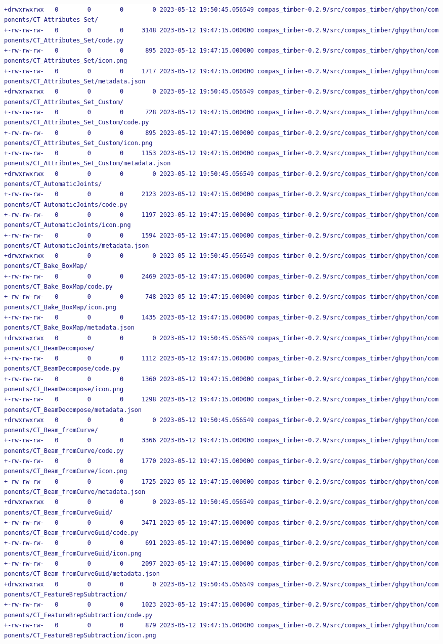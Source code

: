 ```diff
+drwxrwxrwx   0        0        0        0 2023-05-12 19:50:45.056549 compas_timber-0.2.9/src/compas_timber/ghpython/components/CT_Attributes_Set/
+-rw-rw-rw-   0        0        0     3148 2023-05-12 19:47:15.000000 compas_timber-0.2.9/src/compas_timber/ghpython/components/CT_Attributes_Set/code.py
+-rw-rw-rw-   0        0        0      895 2023-05-12 19:47:15.000000 compas_timber-0.2.9/src/compas_timber/ghpython/components/CT_Attributes_Set/icon.png
+-rw-rw-rw-   0        0        0     1717 2023-05-12 19:47:15.000000 compas_timber-0.2.9/src/compas_timber/ghpython/components/CT_Attributes_Set/metadata.json
+drwxrwxrwx   0        0        0        0 2023-05-12 19:50:45.056549 compas_timber-0.2.9/src/compas_timber/ghpython/components/CT_Attributes_Set_Custom/
+-rw-rw-rw-   0        0        0      728 2023-05-12 19:47:15.000000 compas_timber-0.2.9/src/compas_timber/ghpython/components/CT_Attributes_Set_Custom/code.py
+-rw-rw-rw-   0        0        0      895 2023-05-12 19:47:15.000000 compas_timber-0.2.9/src/compas_timber/ghpython/components/CT_Attributes_Set_Custom/icon.png
+-rw-rw-rw-   0        0        0     1153 2023-05-12 19:47:15.000000 compas_timber-0.2.9/src/compas_timber/ghpython/components/CT_Attributes_Set_Custom/metadata.json
+drwxrwxrwx   0        0        0        0 2023-05-12 19:50:45.056549 compas_timber-0.2.9/src/compas_timber/ghpython/components/CT_AutomaticJoints/
+-rw-rw-rw-   0        0        0     2123 2023-05-12 19:47:15.000000 compas_timber-0.2.9/src/compas_timber/ghpython/components/CT_AutomaticJoints/code.py
+-rw-rw-rw-   0        0        0     1197 2023-05-12 19:47:15.000000 compas_timber-0.2.9/src/compas_timber/ghpython/components/CT_AutomaticJoints/icon.png
+-rw-rw-rw-   0        0        0     1594 2023-05-12 19:47:15.000000 compas_timber-0.2.9/src/compas_timber/ghpython/components/CT_AutomaticJoints/metadata.json
+drwxrwxrwx   0        0        0        0 2023-05-12 19:50:45.056549 compas_timber-0.2.9/src/compas_timber/ghpython/components/CT_Bake_BoxMap/
+-rw-rw-rw-   0        0        0     2469 2023-05-12 19:47:15.000000 compas_timber-0.2.9/src/compas_timber/ghpython/components/CT_Bake_BoxMap/code.py
+-rw-rw-rw-   0        0        0      748 2023-05-12 19:47:15.000000 compas_timber-0.2.9/src/compas_timber/ghpython/components/CT_Bake_BoxMap/icon.png
+-rw-rw-rw-   0        0        0     1435 2023-05-12 19:47:15.000000 compas_timber-0.2.9/src/compas_timber/ghpython/components/CT_Bake_BoxMap/metadata.json
+drwxrwxrwx   0        0        0        0 2023-05-12 19:50:45.056549 compas_timber-0.2.9/src/compas_timber/ghpython/components/CT_BeamDecompose/
+-rw-rw-rw-   0        0        0     1112 2023-05-12 19:47:15.000000 compas_timber-0.2.9/src/compas_timber/ghpython/components/CT_BeamDecompose/code.py
+-rw-rw-rw-   0        0        0     1360 2023-05-12 19:47:15.000000 compas_timber-0.2.9/src/compas_timber/ghpython/components/CT_BeamDecompose/icon.png
+-rw-rw-rw-   0        0        0     1298 2023-05-12 19:47:15.000000 compas_timber-0.2.9/src/compas_timber/ghpython/components/CT_BeamDecompose/metadata.json
+drwxrwxrwx   0        0        0        0 2023-05-12 19:50:45.056549 compas_timber-0.2.9/src/compas_timber/ghpython/components/CT_Beam_fromCurve/
+-rw-rw-rw-   0        0        0     3366 2023-05-12 19:47:15.000000 compas_timber-0.2.9/src/compas_timber/ghpython/components/CT_Beam_fromCurve/code.py
+-rw-rw-rw-   0        0        0     1770 2023-05-12 19:47:15.000000 compas_timber-0.2.9/src/compas_timber/ghpython/components/CT_Beam_fromCurve/icon.png
+-rw-rw-rw-   0        0        0     1725 2023-05-12 19:47:15.000000 compas_timber-0.2.9/src/compas_timber/ghpython/components/CT_Beam_fromCurve/metadata.json
+drwxrwxrwx   0        0        0        0 2023-05-12 19:50:45.056549 compas_timber-0.2.9/src/compas_timber/ghpython/components/CT_Beam_fromCurveGuid/
+-rw-rw-rw-   0        0        0     3471 2023-05-12 19:47:15.000000 compas_timber-0.2.9/src/compas_timber/ghpython/components/CT_Beam_fromCurveGuid/code.py
+-rw-rw-rw-   0        0        0      691 2023-05-12 19:47:15.000000 compas_timber-0.2.9/src/compas_timber/ghpython/components/CT_Beam_fromCurveGuid/icon.png
+-rw-rw-rw-   0        0        0     2097 2023-05-12 19:47:15.000000 compas_timber-0.2.9/src/compas_timber/ghpython/components/CT_Beam_fromCurveGuid/metadata.json
+drwxrwxrwx   0        0        0        0 2023-05-12 19:50:45.056549 compas_timber-0.2.9/src/compas_timber/ghpython/components/CT_FeatureBrepSubtraction/
+-rw-rw-rw-   0        0        0     1023 2023-05-12 19:47:15.000000 compas_timber-0.2.9/src/compas_timber/ghpython/components/CT_FeatureBrepSubtraction/code.py
+-rw-rw-rw-   0        0        0      879 2023-05-12 19:47:15.000000 compas_timber-0.2.9/src/compas_timber/ghpython/components/CT_FeatureBrepSubtraction/icon.png
```